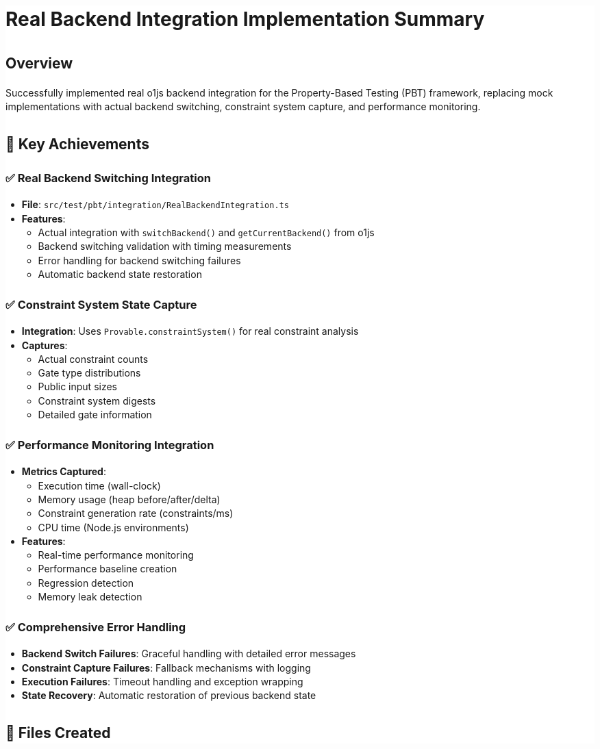 # Real Backend Integration Implementation Summary

## Overview

Successfully implemented real o1js backend integration for the Property-Based Testing (PBT) framework, replacing mock implementations with actual backend switching, constraint system capture, and performance monitoring.

## 🎯 Key Achievements

### ✅ Real Backend Switching Integration
- **File**: `src/test/pbt/integration/RealBackendIntegration.ts`
- **Features**: 
  - Actual integration with `switchBackend()` and `getCurrentBackend()` from o1js
  - Backend switching validation with timing measurements
  - Error handling for backend switching failures
  - Automatic backend state restoration

### ✅ Constraint System State Capture
- **Integration**: Uses `Provable.constraintSystem()` for real constraint analysis
- **Captures**:
  - Actual constraint counts
  - Gate type distributions
  - Public input sizes
  - Constraint system digests
  - Detailed gate information

### ✅ Performance Monitoring Integration
- **Metrics Captured**:
  - Execution time (wall-clock)
  - Memory usage (heap before/after/delta)
  - Constraint generation rate (constraints/ms)
  - CPU time (Node.js environments)
- **Features**:
  - Real-time performance monitoring
  - Performance baseline creation
  - Regression detection
  - Memory leak detection

### ✅ Comprehensive Error Handling
- **Backend Switch Failures**: Graceful handling with detailed error messages
- **Constraint Capture Failures**: Fallback mechanisms with logging
- **Execution Failures**: Timeout handling and exception wrapping
- **State Recovery**: Automatic restoration of previous backend state

## 📁 Files Created
